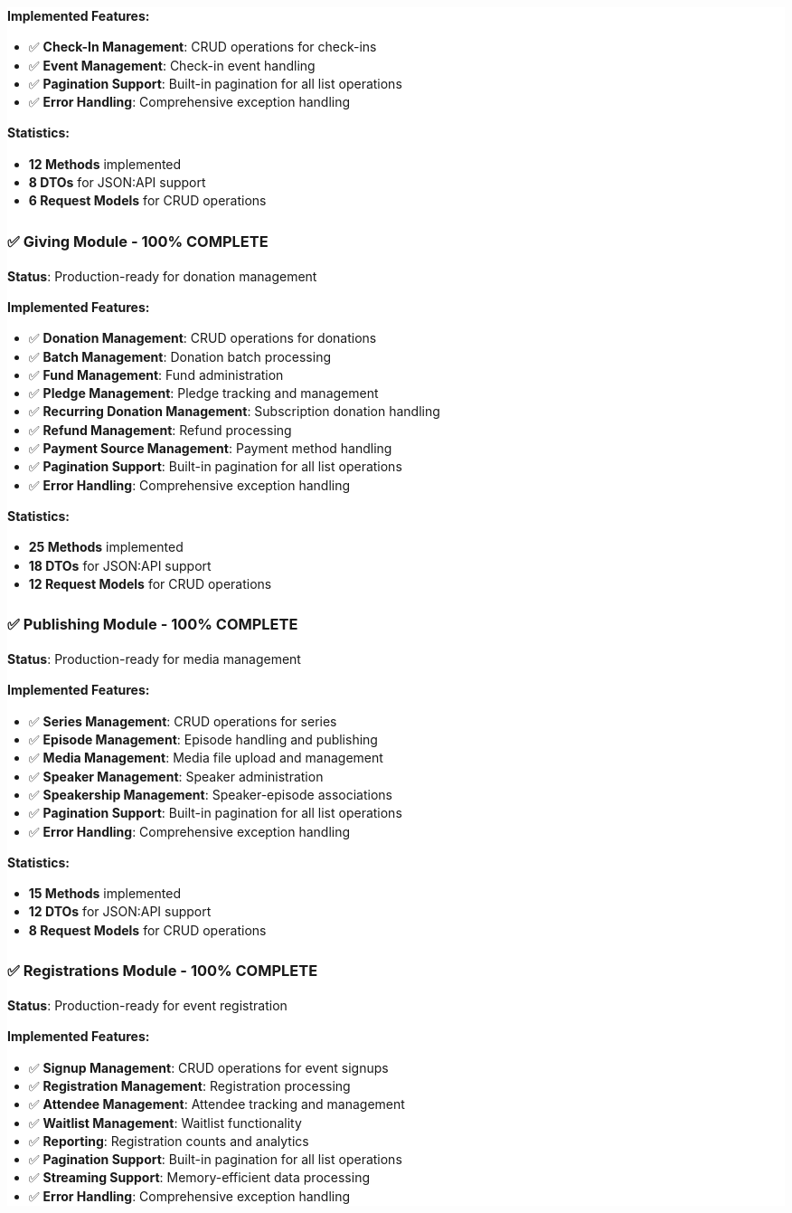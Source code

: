 **Implemented Features:**
- ✅ **Check-In Management**: CRUD operations for check-ins
- ✅ **Event Management**: Check-in event handling
- ✅ **Pagination Support**: Built-in pagination for all list operations
- ✅ **Error Handling**: Comprehensive exception handling

**Statistics:**
- **12 Methods** implemented
- **8 DTOs** for JSON:API support
- **6 Request Models** for CRUD operations

### **✅ Giving Module - 100% COMPLETE**
**Status**: Production-ready for donation management

**Implemented Features:**
- ✅ **Donation Management**: CRUD operations for donations
- ✅ **Batch Management**: Donation batch processing
- ✅ **Fund Management**: Fund administration
- ✅ **Pledge Management**: Pledge tracking and management
- ✅ **Recurring Donation Management**: Subscription donation handling
- ✅ **Refund Management**: Refund processing
- ✅ **Payment Source Management**: Payment method handling
- ✅ **Pagination Support**: Built-in pagination for all list operations
- ✅ **Error Handling**: Comprehensive exception handling

**Statistics:**
- **25 Methods** implemented
- **18 DTOs** for JSON:API support
- **12 Request Models** for CRUD operations

### **✅ Publishing Module - 100% COMPLETE**
**Status**: Production-ready for media management

**Implemented Features:**
- ✅ **Series Management**: CRUD operations for series
- ✅ **Episode Management**: Episode handling and publishing
- ✅ **Media Management**: Media file upload and management
- ✅ **Speaker Management**: Speaker administration
- ✅ **Speakership Management**: Speaker-episode associations
- ✅ **Pagination Support**: Built-in pagination for all list operations
- ✅ **Error Handling**: Comprehensive exception handling

**Statistics:**
- **15 Methods** implemented
- **12 DTOs** for JSON:API support
- **8 Request Models** for CRUD operations

### **✅ Registrations Module - 100% COMPLETE**
**Status**: Production-ready for event registration

**Implemented Features:**
- ✅ **Signup Management**: CRUD operations for event signups
- ✅ **Registration Management**: Registration processing
- ✅ **Attendee Management**: Attendee tracking and management
- ✅ **Waitlist Management**: Waitlist functionality
- ✅ **Reporting**: Registration counts and analytics
- ✅ **Pagination Support**: Built-in pagination for all list operations
- ✅ **Streaming Support**: Memory-efficient data processing
- ✅ **Error Handling**: Comprehensive exception handling
